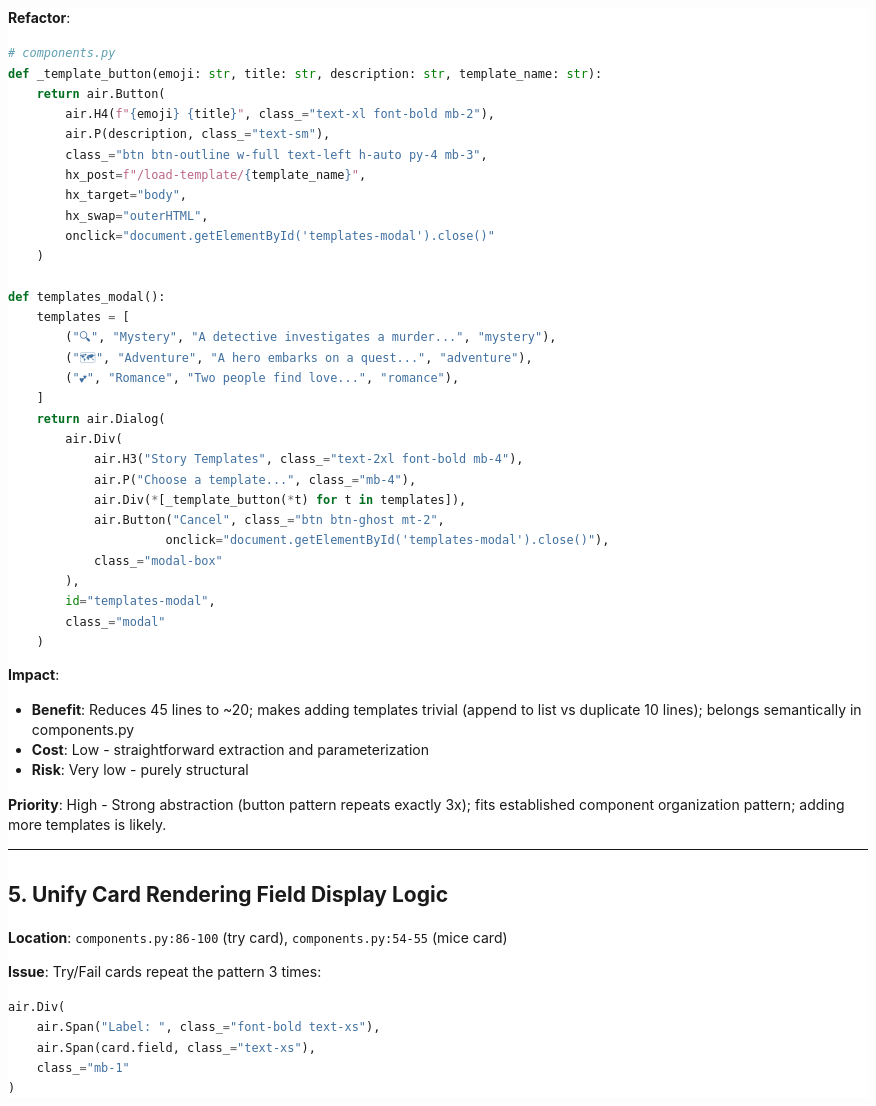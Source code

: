 **Refactor**:
```python
# components.py
def _template_button(emoji: str, title: str, description: str, template_name: str):
    return air.Button(
        air.H4(f"{emoji} {title}", class_="text-xl font-bold mb-2"),
        air.P(description, class_="text-sm"),
        class_="btn btn-outline w-full text-left h-auto py-4 mb-3",
        hx_post=f"/load-template/{template_name}",
        hx_target="body",
        hx_swap="outerHTML",
        onclick="document.getElementById('templates-modal').close()"
    )

def templates_modal():
    templates = [
        ("🔍", "Mystery", "A detective investigates a murder...", "mystery"),
        ("🗺️", "Adventure", "A hero embarks on a quest...", "adventure"),
        ("💕", "Romance", "Two people find love...", "romance"),
    ]
    return air.Dialog(
        air.Div(
            air.H3("Story Templates", class_="text-2xl font-bold mb-4"),
            air.P("Choose a template...", class_="mb-4"),
            air.Div(*[_template_button(*t) for t in templates]),
            air.Button("Cancel", class_="btn btn-ghost mt-2",
                      onclick="document.getElementById('templates-modal').close()"),
            class_="modal-box"
        ),
        id="templates-modal",
        class_="modal"
    )
```

**Impact**:
- **Benefit**: Reduces 45 lines to ~20; makes adding templates trivial (append to list vs duplicate 10 lines); belongs semantically in components.py
- **Cost**: Low - straightforward extraction and parameterization
- **Risk**: Very low - purely structural

**Priority**: High - Strong abstraction (button pattern repeats exactly 3x); fits established component organization pattern; adding more templates is likely.

---

## 5. Unify Card Rendering Field Display Logic

**Location**: `components.py:86-100` (try card), `components.py:54-55` (mice card)

**Issue**: Try/Fail cards repeat the pattern 3 times:
```python
air.Div(
    air.Span("Label: ", class_="font-bold text-xs"),
    air.Span(card.field, class_="text-xs"),
    class_="mb-1"
)
```
